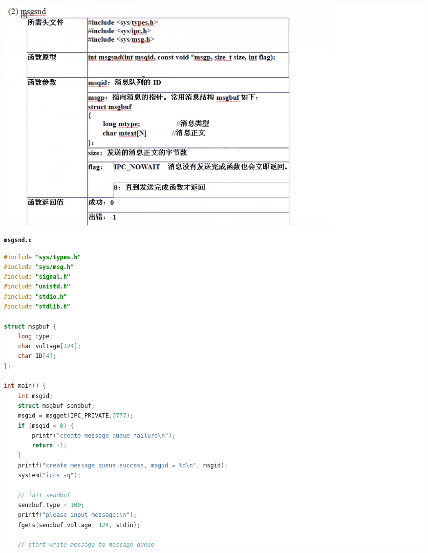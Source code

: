 <img src="Linux进程间通信/msgsnd函数.png" style="zoom: 67%;" />

**`msgsnd.c`**

```c
#include "sys/types.h"
#include "sys/msg.h"
#include "signal.h"
#include "unistd.h"
#include "stdio.h"
#include "stdlib.h"

struct msgbuf {
    long type;
    char voltage[124];
    char ID[4];
};

int main() {
    int msgid;
    struct msgbuf sendbuf;
    msgid = msgget(IPC_PRIVATE,0777);
    if (msgid < 0) {
        printf("create message queue failure\n");
        return -1;
    }
    printf("create message queue success, msgid = %d\n", msgid);
    system("ipcs -q");
    
    // init sendbuf
    sendbuf.type = 100;
    printf("please input message:\n");
    fgets(sendbuf.voltage, 124, stdin);
    
    // start write message to message queue
```